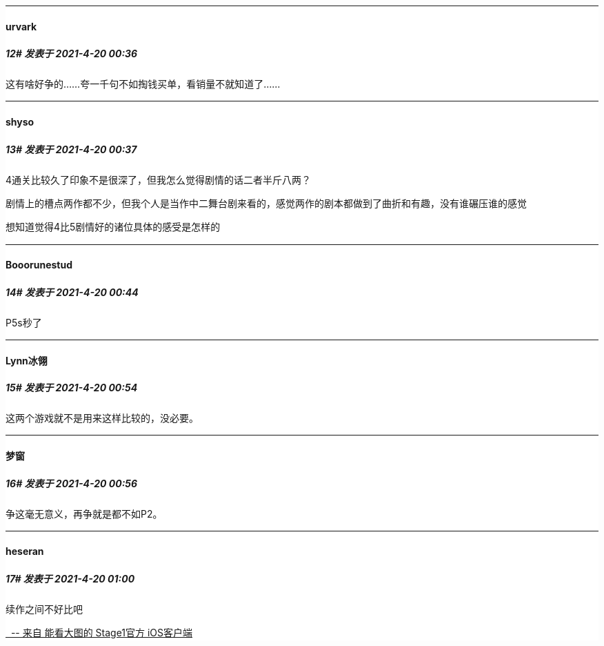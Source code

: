 
-----

####  urvark  
##### 12#       发表于 2021-4-20 00:36


这有啥好争的……夸一千句不如掏钱买单，看销量不就知道了……


-----

####  shyso  
##### 13#       发表于 2021-4-20 00:37


4通关比较久了印象不是很深了，但我怎么觉得剧情的话二者半斤八两？

剧情上的槽点两作都不少，但我个人是当作中二舞台剧来看的，感觉两作的剧本都做到了曲折和有趣，没有谁碾压谁的感觉


想知道觉得4比5剧情好的诸位具体的感受是怎样的


-----

####  Booorunestud  
##### 14#       发表于 2021-4-20 00:44


P5s秒了


-----

####  Lynn冰翎  
##### 15#       发表于 2021-4-20 00:54


这两个游戏就不是用来这样比较的，没必要。


-----

####  梦窗  
##### 16#       发表于 2021-4-20 00:56


争这毫无意义，再争就是都不如P2。


-----

####  heseran  
##### 17#       发表于 2021-4-20 01:00


续作之间不好比吧

[  -- 来自 能看大图的 Stage1官方 iOS客户端](https://itunes.apple.com/fi/app/saraba1st/id1221237470?mt=8)
